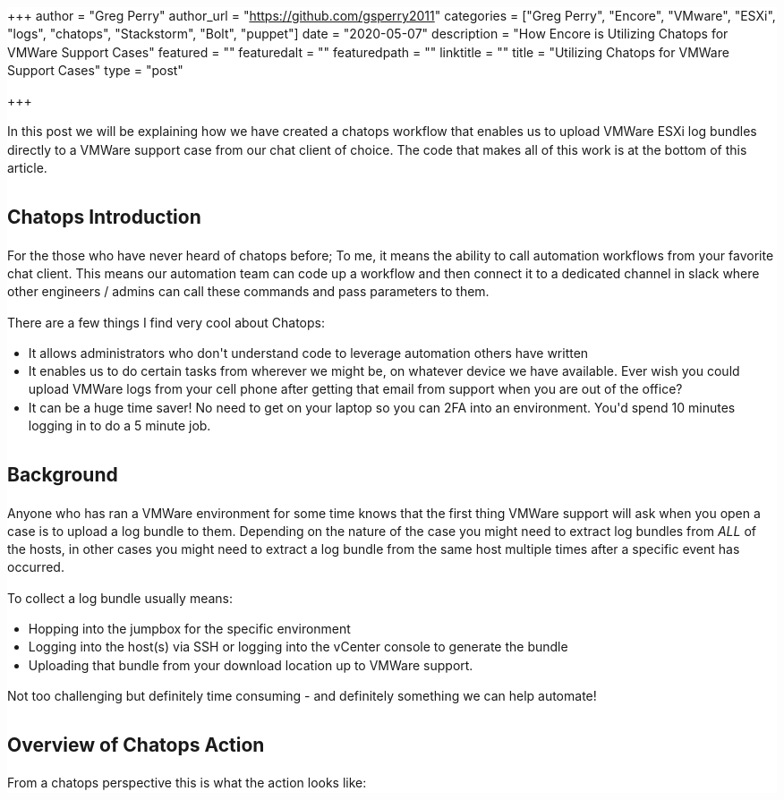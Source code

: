 +++
author = "Greg Perry"
author_url = "https://github.com/gsperry2011"
categories = ["Greg Perry", "Encore", "VMware", "ESXi", "logs", "chatops", "Stackstorm", "Bolt", "puppet"]
date = "2020-05-07"
description = "How Encore is Utilizing Chatops for VMWare Support Cases"
featured = ""
featuredalt = ""
featuredpath = ""
linktitle = ""
title = "Utilizing Chatops for VMWare Support Cases"
type = "post"

+++

In this post we will be explaining how we have created a chatops workflow that enables us to upload VMWare ESXi log bundles directly to a VMWare support case from our chat client of choice. The code that makes all of this work is at the bottom of this article.

## Chatops Introduction

For the those who have never heard of chatops before; To me, it means the ability to call automation workflows from your favorite chat client. This means our automation team can code up a workflow and then connect it to a dedicated channel in slack where other engineers / admins can call these commands and pass parameters to them.

There are a few things I find very cool about Chatops:
- It allows administrators who don't understand code to leverage automation others have written
- It enables us to do certain tasks from wherever we might be, on whatever device we have available. Ever wish you could upload VMWare logs from your cell phone after getting that email from support when you are out of the office?
- It can be a huge time saver! No need to get on your laptop so you can 2FA into an environment. You'd spend 10 minutes logging in to do a 5 minute job.

## Background

Anyone who has ran a VMWare environment for some time knows that the first thing VMWare support will ask when you open a case is to upload a log bundle to them. Depending on the nature of the case you might need to extract log bundles from *ALL* of the hosts, in other cases you might need to extract a log bundle from the same host multiple times after a specific event has occurred.

To collect a log bundle usually means:
- Hopping into the jumpbox for the specific environment
- Logging into the host(s) via SSH or logging into the vCenter console to generate the bundle
- Uploading that bundle from your download location up to VMWare support.

Not too challenging but definitely time consuming - and definitely something we can help automate!

## Overview of Chatops Action

From a chatops perspective this is what the action looks like:
